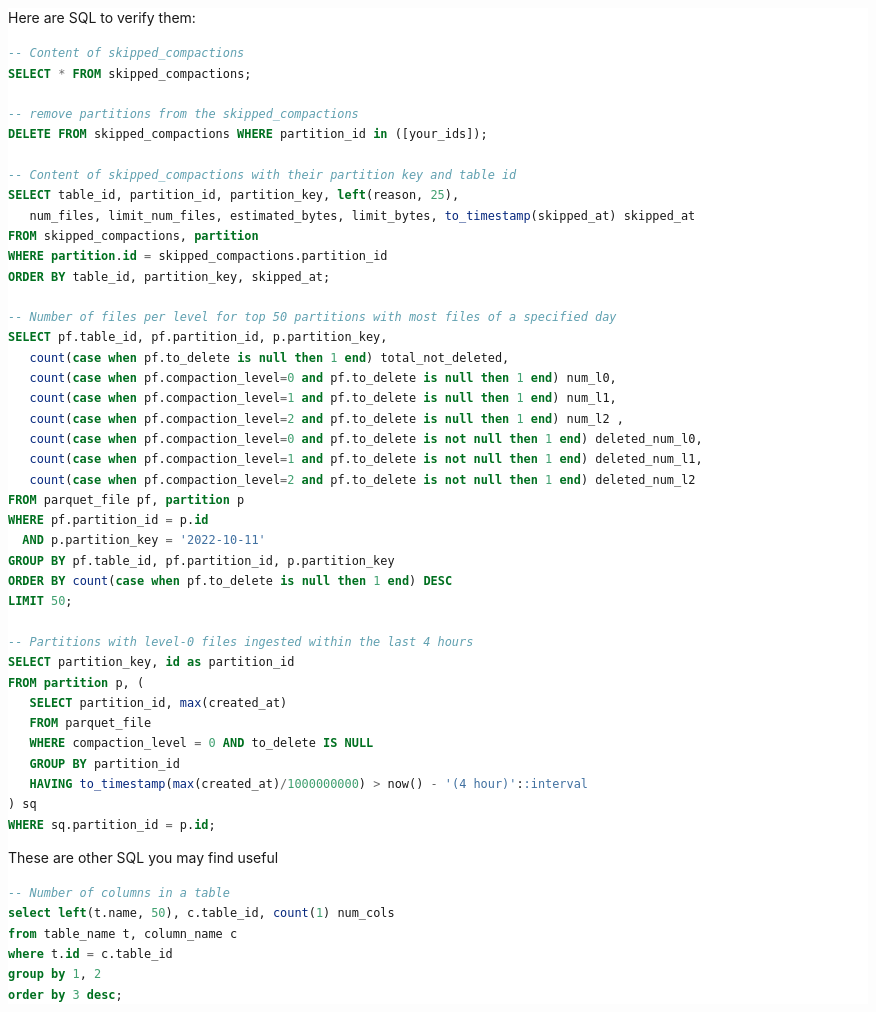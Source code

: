 Here are SQL to verify them:

```sql
-- Content of skipped_compactions
SELECT * FROM skipped_compactions;

-- remove partitions from the skipped_compactions
DELETE FROM skipped_compactions WHERE partition_id in ([your_ids]);

-- Content of skipped_compactions with their partition key and table id
SELECT table_id, partition_id, partition_key, left(reason, 25),
   num_files, limit_num_files, estimated_bytes, limit_bytes, to_timestamp(skipped_at) skipped_at
FROM skipped_compactions, partition
WHERE partition.id = skipped_compactions.partition_id
ORDER BY table_id, partition_key, skipped_at;

-- Number of files per level for top 50 partitions with most files of a specified day
SELECT pf.table_id, pf.partition_id, p.partition_key,
   count(case when pf.to_delete is null then 1 end) total_not_deleted,
   count(case when pf.compaction_level=0 and pf.to_delete is null then 1 end) num_l0,
   count(case when pf.compaction_level=1 and pf.to_delete is null then 1 end) num_l1,
   count(case when pf.compaction_level=2 and pf.to_delete is null then 1 end) num_l2 ,
   count(case when pf.compaction_level=0 and pf.to_delete is not null then 1 end) deleted_num_l0,
   count(case when pf.compaction_level=1 and pf.to_delete is not null then 1 end) deleted_num_l1,
   count(case when pf.compaction_level=2 and pf.to_delete is not null then 1 end) deleted_num_l2
FROM parquet_file pf, partition p
WHERE pf.partition_id = p.id
  AND p.partition_key = '2022-10-11'
GROUP BY pf.table_id, pf.partition_id, p.partition_key
ORDER BY count(case when pf.to_delete is null then 1 end) DESC
LIMIT 50;

-- Partitions with level-0 files ingested within the last 4 hours
SELECT partition_key, id as partition_id
FROM partition p, (
   SELECT partition_id, max(created_at)
   FROM parquet_file
   WHERE compaction_level = 0 AND to_delete IS NULL
   GROUP BY partition_id
   HAVING to_timestamp(max(created_at)/1000000000) > now() - '(4 hour)'::interval
) sq
WHERE sq.partition_id = p.id;
```

These are other SQL you may find useful

```sql
-- Number of columns in a table
select left(t.name, 50), c.table_id, count(1) num_cols
from table_name t, column_name c
where t.id = c.table_id
group by 1, 2
order by 3 desc;
```
